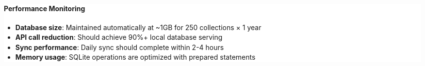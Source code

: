 #### Performance Monitoring
- **Database size**: Maintained automatically at ~1GB for 250 collections × 1 year
- **API call reduction**: Should achieve 90%+ local database serving
- **Sync performance**: Daily sync should complete within 2-4 hours
- **Memory usage**: SQLite operations are optimized with prepared statements

